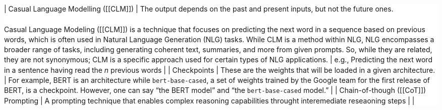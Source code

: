 | Casual Language Modelling ([[CLM]])              | The output depends on the past and present inputs, but not the future ones.<br><br>Casual Language Modeling ([[CLM]]) is a technique that focuses on predicting the next word in a sequence based on previous words, which is often used in Natural Language Generation (NLG) tasks. While CLM is a method within NLG, NLG encompasses a broader range of tasks, including generating coherent text, summaries, and more from given prompts. So, while they are related, they are not synonymous; CLM is a specific approach used for certain types of NLG applications.                                                                                                                                                                                                                                                                                                                                                                                                                                                                                                                                                                                                                       | e.g., Predicting the next word in a sentence having read the *n* previous words                                                                                                                                                                                                                                                                                                                                                                                                                                                                          |
| Checkpoints                                      | These are the weights that will be loaded in a given architecture.                                                                                                                                                                                                                                                                                                                                                                                                                                                                                                                                                                                                                                                                                                                                                                                                                                                                                                                                                                                                                                                                                                                             | For example, BERT is an architecture while `bert-base-cased`, a set of weights trained by the Google team for the first release of BERT, is a checkpoint. However, one can say “the BERT model” and “the `bert-base-cased` model.”                                                                                                                                                                                                                                                                                                                       |
| Chain-of-though  ([[CoT]]) Prompting             | A prompting technique that enables complex reasoning capabilities throught interemediate reseaoning steps                                                                                                                                                                                                                                                                                                                                                                                                                                                                                                                                                                                                                                                                                                                                                                                                                                                                                                                                                                                                                                                                                      |                                                                                                                                                                                                                                                                                                                                                                                                                                                                                                                                                          |